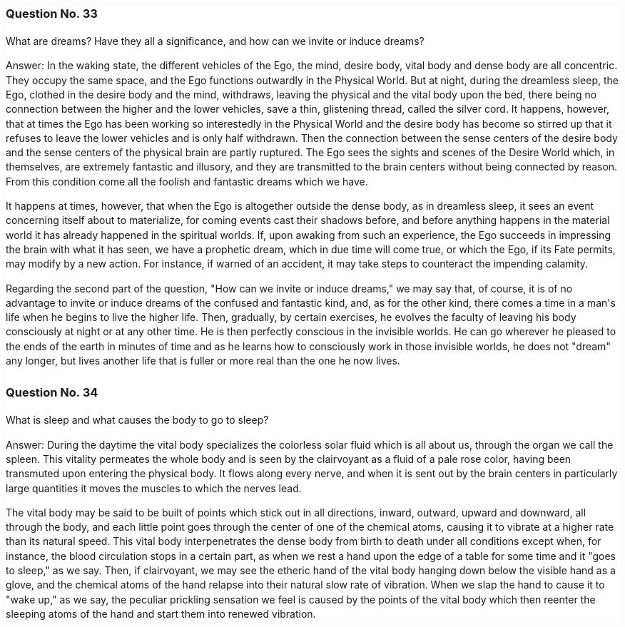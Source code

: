 ### <h3 id="question-33">Question No. 33</h3>

What are dreams? Have they all a significance, and how can we invite or induce dreams? 

Answer: In the waking state, the different vehicles of the Ego, the mind, desire body, vital body and dense body are all concentric. They occupy the same space, and the Ego functions outwardly in the Physical World. But at night, during the dreamless sleep, the Ego, clothed in the desire body and the mind, withdraws, leaving the physical and the vital body upon the bed, there being no connection between the higher and the lower vehicles, save a thin, glistening thread, called the silver cord. It happens, however, that at times the Ego has been working so interestedly in the Physical World and the desire body has become so stirred up that it refuses to leave the lower vehicles and is only half withdrawn. Then the connection between the sense centers of the desire body and the sense centers of the physical brain are partly ruptured. The Ego sees the sights and scenes of the Desire World which, in themselves, are extremely fantastic and illusory, and they are transmitted to the brain centers without being connected by reason. From this condition come all the foolish and fantastic dreams which we have. 

It happens at times, however, that when the Ego is altogether outside the dense body, as in dreamless sleep, it sees an event concerning itself about to materialize, for coming events cast their shadows before, and before anything happens in the material world it has already happened in the spiritual worlds. If, upon awaking from such an experience, the Ego succeeds in impressing the brain with what it has seen, we have a prophetic dream, which in due time will come true, or which the Ego, if its Fate permits, may modify by a new action. For instance, if warned of an accident, it may take steps to counteract the impending calamity. 

Regarding the second part of the question, "How can we invite or induce dreams," we may say that, of course, it is of no advantage to invite or induce dreams of the confused and fantastic kind, and, as for the other kind, there comes a time in a man's life when he begins to live the higher life. Then, gradually, by certain exercises, he evolves the faculty of leaving his body consciously at night or at any other time. He is then perfectly conscious in the invisible worlds. He can go wherever he pleased to the ends of the earth in minutes of time and as he learns how to consciously work in those invisible worlds, he does not "dream" any longer, but lives another life that is fuller or more real than the one he now lives. 

### <h3 id="question-34">Question No. 34</h3>

What is sleep and what causes the body to go to sleep? 

Answer: During the daytime the vital body specializes the colorless solar fluid which is all about us, through the organ we call the spleen. This vitality permeates the whole body and is seen by the clairvoyant as a fluid of a pale rose color, having been transmuted upon entering the physical body. It flows along every nerve, and when it is sent out by the brain centers in particularly large quantities it moves the muscles to which the nerves lead. 

The vital body may be said to be built of points which stick out in all directions, inward, outward, upward and downward, all through the body, and each little point goes through the center of one of the chemical atoms, causing it to vibrate at a higher rate than its natural speed. This vital body interpenetrates the dense body from birth to death under all conditions except when, for instance, the blood circulation stops in a certain part, as when we rest a hand upon the edge of a table for some time and it "goes to sleep," as we say. Then, if clairvoyant, we may see the etheric hand of the vital body hanging down below the visible hand as a glove, and the chemical atoms of the hand relapse into their natural slow rate of vibration. When we slap the hand to cause it to "wake up," as we say, the peculiar prickling sensation we feel is caused by the points of the vital body which then reenter the sleeping atoms of the hand and start them into renewed vibration. 
